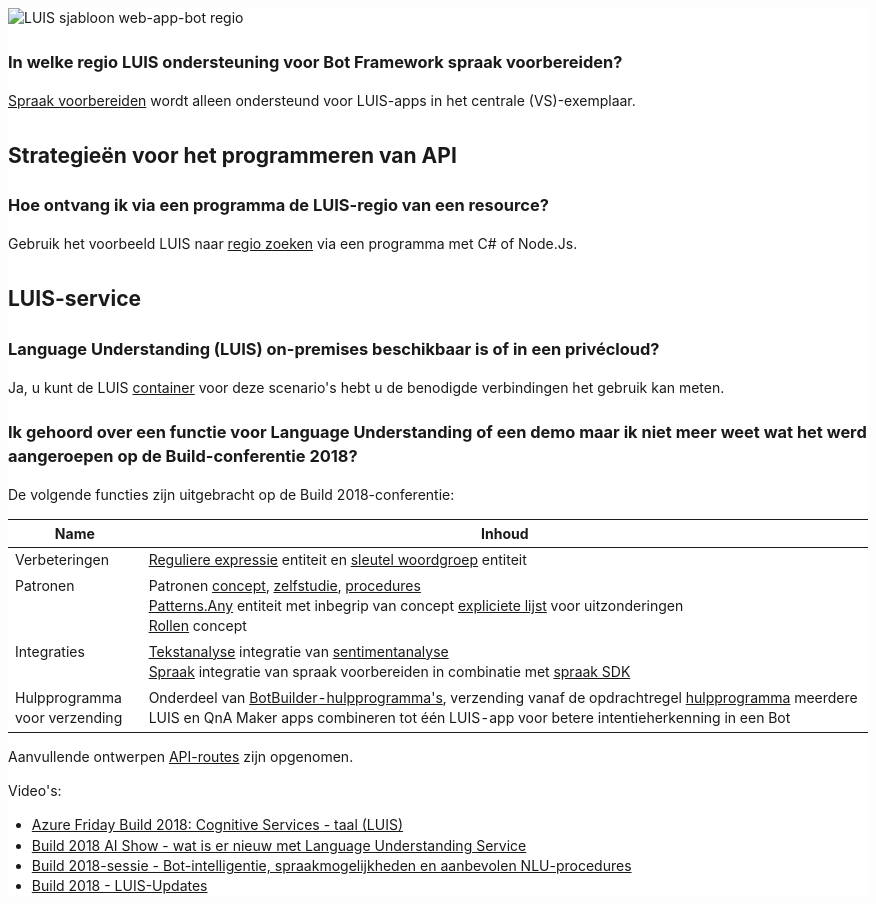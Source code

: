 ![LUIS sjabloon web-app-bot regio](./media/luis-faq/web-app-bot-location.png)

### <a name="what-luis-regions-support-bot-framework-speech-priming"></a>In welke regio LUIS ondersteuning voor Bot Framework spraak voorbereiden?
[Spraak voorbereiden](https://docs.microsoft.com/bot-framework/bot-service-manage-speech-priming) wordt alleen ondersteund voor LUIS-apps in het centrale (VS)-exemplaar.

## <a name="api-programming-strategies"></a>Strategieën voor het programmeren van API

### <a name="how-do-i-programmatically-get-the-luis-region-of-a-resource"></a>Hoe ontvang ik via een programma de LUIS-regio van een resource? 

Gebruik het voorbeeld LUIS naar [regio zoeken](https://github.com/Azure-Samples/cognitive-services-language-understanding/tree/master/documentation-samples/find-region) via een programma met C# of Node.Js. 

## <a name="luis-service"></a>LUIS-service

### <a name="is-language-understanding-luis-available-on-premises-or-in-private-cloud"></a>Language Understanding (LUIS) on-premises beschikbaar is of in een privécloud?

Ja, u kunt de LUIS [container](luis-container-howto.md) voor deze scenario's hebt u de benodigde verbindingen het gebruik kan meten. 

### <a name="at-the-build-2018-conference-i-heard-about-a-language-understanding-feature-or-demo-but-i-dont-remember-what-it-was-called"></a>Ik gehoord over een functie voor Language Understanding of een demo maar ik niet meer weet wat het werd aangeroepen op de Build-conferentie 2018?

De volgende functies zijn uitgebracht op de Build 2018-conferentie:

|Name|Inhoud|
|--|--|
|Verbeteringen|[Reguliere expressie](luis-concept-data-extraction.md##regular-expression-entity-data) entiteit en [sleutel woordgroep](luis-concept-data-extraction.md#key-phrase-extraction-entity-data) entiteit
|Patronen|Patronen [concept](luis-concept-patterns.md), [zelfstudie](luis-tutorial-pattern.md), [procedures](luis-how-to-model-intent-pattern.md)<br>[Patterns.Any](luis-concept-entity-types.md) entiteit met inbegrip van concept [expliciete lijst](luis-concept-patterns.md#explicit-lists) voor uitzonderingen<br>[Rollen](luis-concept-roles.md) concept|
|Integraties|[Tekstanalyse](https://docs.microsoft.com/azure/cognitive-services/text-analytics/) integratie van [sentimentanalyse](luis-how-to-publish-app.md#enable-sentiment-analysis)<br>[Spraak](https://docs.microsoft.com/azure/cognitive-services/speech) integratie van spraak voorbereiden in combinatie met [spraak SDK](https://aka.ms/SpeechSDK)|
|Hulpprogramma voor verzending|Onderdeel van [BotBuilder-hulpprogramma's](https://github.com/Microsoft/botbuilder-tools), verzending vanaf de opdrachtregel [hulpprogramma](luis-concept-enterprise.md#when-you-need-to-combine-several-luis-and-qna-maker-apps) meerdere LUIS en QnA Maker apps combineren tot één LUIS-app voor betere intentieherkenning in een Bot

Aanvullende ontwerpen [API-routes](https://github.com/Azure-Samples/cognitive-services-language-understanding/blob/master/authoring-routes.md) zijn opgenomen.

Video's:
* [Azure Friday Build 2018: Cognitive Services - taal (LUIS)](https://channel9.msdn.com/Shows/Azure-Friday/At-Build-2018-Cognitive-Services-Language-LUIS/player)
* [Build 2018 AI Show - wat is er nieuw met Language Understanding Service](https://channel9.msdn.com/Shows/AI-Show/Whats-New-with-Language-Understanding-Service-LUIS/player)
* [Build 2018-sessie - Bot-intelligentie, spraakmogelijkheden en aanbevolen NLU-procedures](https://channel9.msdn.com/events/Build/2018/BRK3208)
* [Build 2018 - LUIS-Updates](https://channel9.msdn.com/events/Build/2018/THR3118/player)
